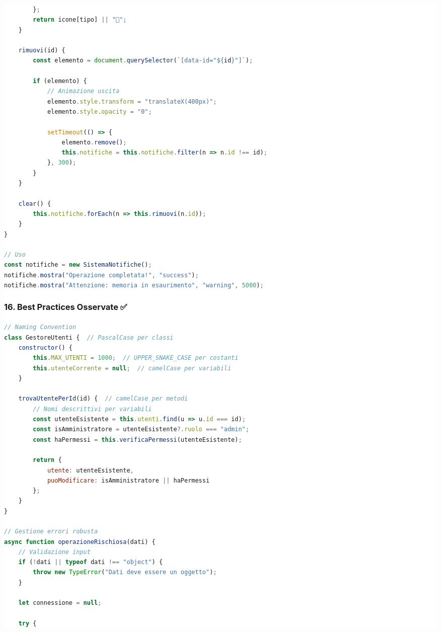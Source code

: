 ```javascript
        };
        return icone[tipo] || "📢";
    }
    
    rimuovi(id) {
        const elemento = document.querySelector(`[data-id="${id}"]`);
        
        if (elemento) {
            // Animazione uscita
            elemento.style.transform = "translateX(400px)";
            elemento.style.opacity = "0";
            
            setTimeout(() => {
                elemento.remove();
                this.notifiche = this.notifiche.filter(n => n.id !== id);
            }, 300);
        }
    }
    
    clear() {
        this.notifiche.forEach(n => this.rimuovi(n.id));
    }
}

// Uso
const notifiche = new SistemaNotifiche();
notifiche.mostra("Operazione completata!", "success");
notifiche.mostra("Attenzione: memoria in esaurimento", "warning", 5000);
```

### 16. Best Practices Osservate ✅

```javascript
// Naming Convention
class GestoreUtenti {  // PascalCase per classi
    constructor() {
        this.MAX_UTENTI = 1000;  // UPPER_SNAKE_CASE per costanti
        this.utenteCorrente = null;  // camelCase per variabili
    }
    
    trovaUtentePerId(id) {  // camelCase per metodi
        // Nomi descrittivi per variabili
        const utenteEsistente = this.utenti.find(u => u.id === id);
        const isAmministratore = utenteEsistente?.ruolo === "admin";
        const haPermessi = this.verificaPermessi(utenteEsistente);
        
        return {
            utente: utenteEsistente,
            puoModificare: isAmministratore || haPermessi
        };
    }
}

// Gestione errori robusta
async function operazioneRischiosa(dati) {
    // Validazione input
    if (!dati || typeof dati !== "object") {
        throw new TypeError("Dati deve essere un oggetto");
    }
    
    let connessione = null;
    
    try {
```